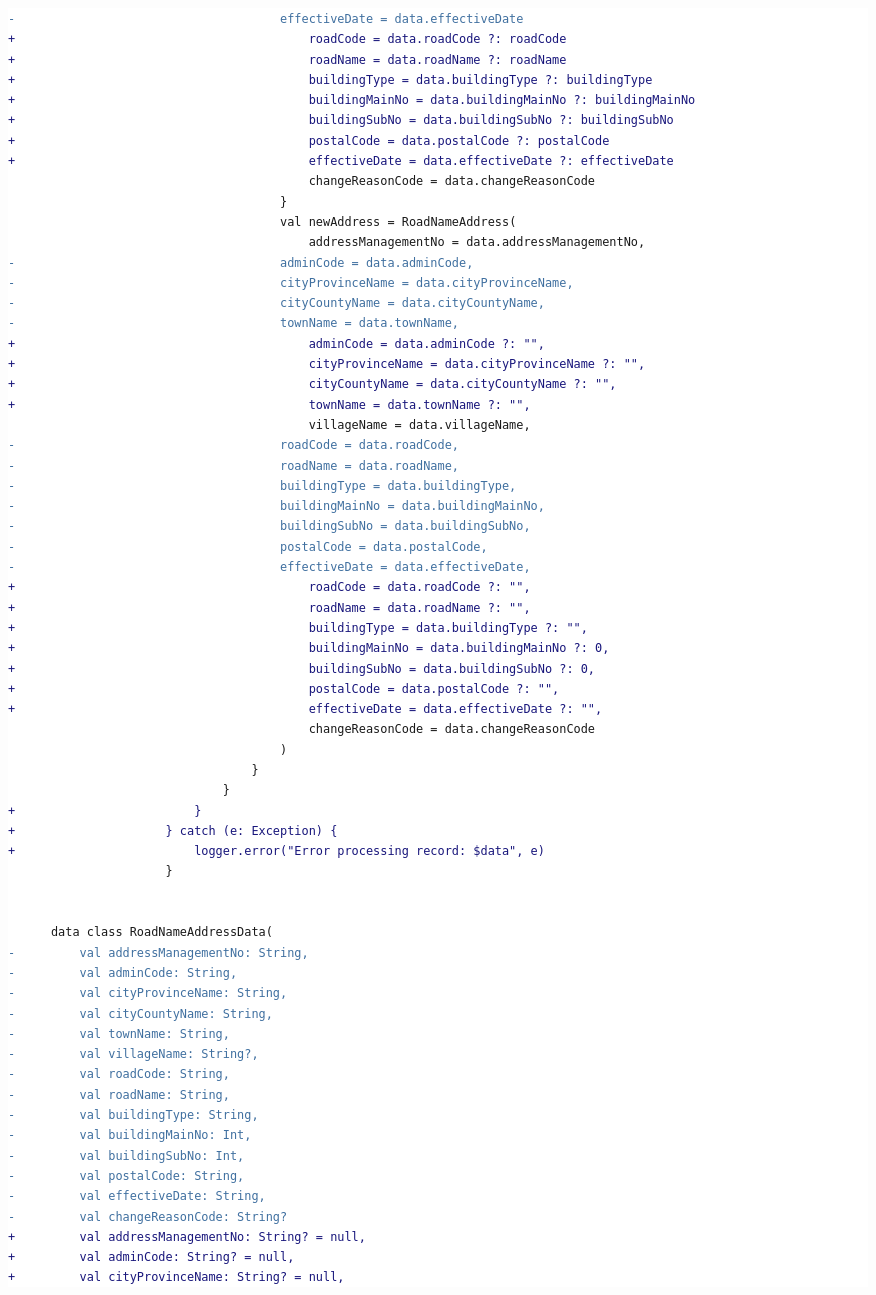 ```diff
-                                     effectiveDate = data.effectiveDate
+                                         roadCode = data.roadCode ?: roadCode
+                                         roadName = data.roadName ?: roadName
+                                         buildingType = data.buildingType ?: buildingType
+                                         buildingMainNo = data.buildingMainNo ?: buildingMainNo
+                                         buildingSubNo = data.buildingSubNo ?: buildingSubNo
+                                         postalCode = data.postalCode ?: postalCode
+                                         effectiveDate = data.effectiveDate ?: effectiveDate
                                          changeReasonCode = data.changeReasonCode
                                      }
                                      val newAddress = RoadNameAddress(
                                          addressManagementNo = data.addressManagementNo,
-                                     adminCode = data.adminCode,
-                                     cityProvinceName = data.cityProvinceName,
-                                     cityCountyName = data.cityCountyName,
-                                     townName = data.townName,
+                                         adminCode = data.adminCode ?: "",
+                                         cityProvinceName = data.cityProvinceName ?: "",
+                                         cityCountyName = data.cityCountyName ?: "",
+                                         townName = data.townName ?: "",
                                          villageName = data.villageName,
-                                     roadCode = data.roadCode,
-                                     roadName = data.roadName,
-                                     buildingType = data.buildingType,
-                                     buildingMainNo = data.buildingMainNo,
-                                     buildingSubNo = data.buildingSubNo,
-                                     postalCode = data.postalCode,
-                                     effectiveDate = data.effectiveDate,
+                                         roadCode = data.roadCode ?: "",
+                                         roadName = data.roadName ?: "",
+                                         buildingType = data.buildingType ?: "",
+                                         buildingMainNo = data.buildingMainNo ?: 0,
+                                         buildingSubNo = data.buildingSubNo ?: 0,
+                                         postalCode = data.postalCode ?: "",
+                                         effectiveDate = data.effectiveDate ?: "",
                                          changeReasonCode = data.changeReasonCode
                                      )
                                  }
                              }
+                         }
+                     } catch (e: Exception) {
+                         logger.error("Error processing record: $data", e)
                      }
                      
  
      data class RoadNameAddressData(
-         val addressManagementNo: String,
-         val adminCode: String,
-         val cityProvinceName: String,
-         val cityCountyName: String,
-         val townName: String,
-         val villageName: String?,
-         val roadCode: String,
-         val roadName: String,
-         val buildingType: String,
-         val buildingMainNo: Int,
-         val buildingSubNo: Int,
-         val postalCode: String,
-         val effectiveDate: String,
-         val changeReasonCode: String?
+         val addressManagementNo: String? = null,
+         val adminCode: String? = null,
+         val cityProvinceName: String? = null,
```